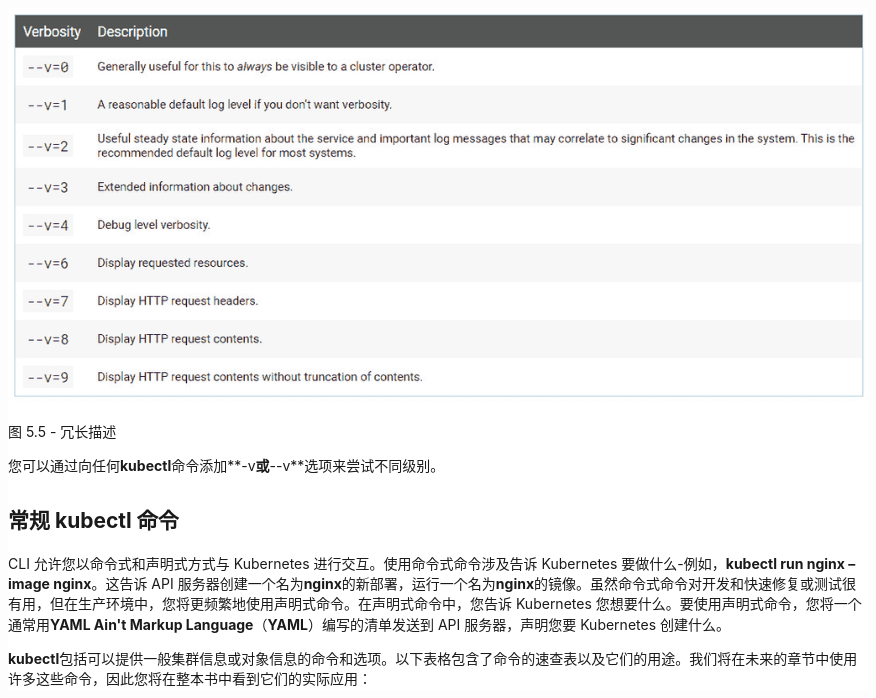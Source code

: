 ![图 5.5 - 冗长描述](img/Fig_5.5_B15514.jpg)

图 5.5 - 冗长描述

您可以通过向任何**kubectl**命令添加**-v**或**--v**选项来尝试不同级别。

## 常规 kubectl 命令

CLI 允许您以命令式和声明式方式与 Kubernetes 进行交互。使用命令式命令涉及告诉 Kubernetes 要做什么-例如，**kubectl run nginx –image nginx**。这告诉 API 服务器创建一个名为**nginx**的新部署，运行一个名为**nginx**的镜像。虽然命令式命令对开发和快速修复或测试很有用，但在生产环境中，您将更频繁地使用声明式命令。在声明式命令中，您告诉 Kubernetes 您想要什么。要使用声明式命令，您将一个通常用**YAML Ain't Markup Language**（**YAML**）编写的清单发送到 API 服务器，声明您要 Kubernetes 创建什么。

**kubectl**包括可以提供一般集群信息或对象信息的命令和选项。以下表格包含了命令的速查表以及它们的用途。我们将在未来的章节中使用许多这些命令，因此您将在整本书中看到它们的实际应用：
